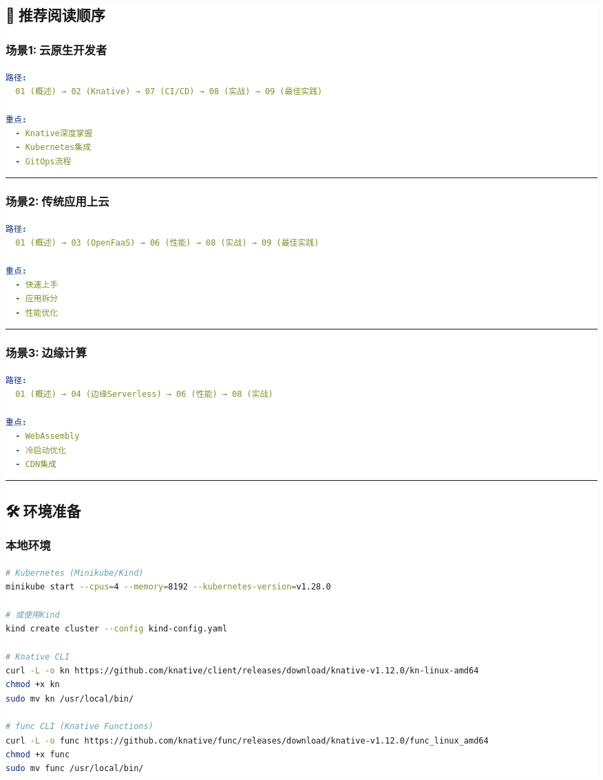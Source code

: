 ## 📖 推荐阅读顺序

### 场景1: 云原生开发者

```yaml
路径:
  01 (概述) → 02 (Knative) → 07 (CI/CD) → 08 (实战) → 09 (最佳实践)

重点:
  - Knative深度掌握
  - Kubernetes集成
  - GitOps流程
```

---

### 场景2: 传统应用上云

```yaml
路径:
  01 (概述) → 03 (OpenFaaS) → 06 (性能) → 08 (实战) → 09 (最佳实践)

重点:
  - 快速上手
  - 应用拆分
  - 性能优化
```

---

### 场景3: 边缘计算

```yaml
路径:
  01 (概述) → 04 (边缘Serverless) → 06 (性能) → 08 (实战)

重点:
  - WebAssembly
  - 冷启动优化
  - CDN集成
```

---

## 🛠️ 环境准备

### 本地环境

```bash
# Kubernetes (Minikube/Kind)
minikube start --cpus=4 --memory=8192 --kubernetes-version=v1.28.0

# 或使用Kind
kind create cluster --config kind-config.yaml

# Knative CLI
curl -L -o kn https://github.com/knative/client/releases/download/knative-v1.12.0/kn-linux-amd64
chmod +x kn
sudo mv kn /usr/local/bin/

# func CLI (Knative Functions)
curl -L -o func https://github.com/knative/func/releases/download/knative-v1.12.0/func_linux_amd64
chmod +x func
sudo mv func /usr/local/bin/

```